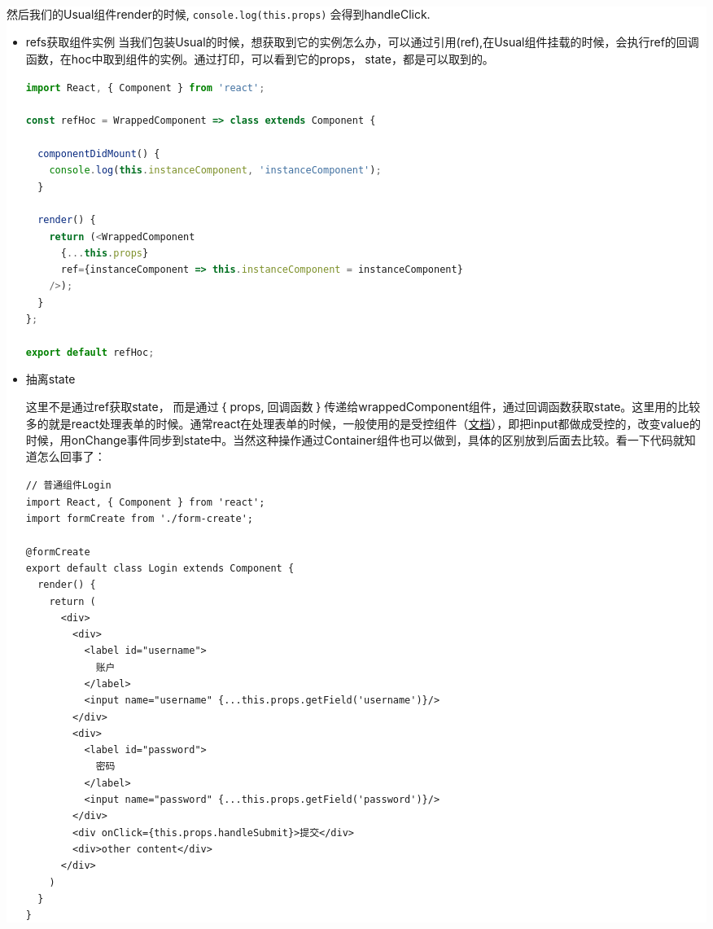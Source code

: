   然后我们的Usual组件render的时候, `console.log(this.props)` 会得到handleClick.

- refs获取组件实例
  当我们包装Usual的时候，想获取到它的实例怎么办，可以通过引用(ref),在Usual组件挂载的时候，会执行ref的回调函数，在hoc中取到组件的实例。通过打印，可以看到它的props， state，都是可以取到的。

  ```js
  import React, { Component } from 'react';
  
  const refHoc = WrappedComponent => class extends Component {
  
    componentDidMount() {
      console.log(this.instanceComponent, 'instanceComponent');
    }
  
    render() {
      return (<WrappedComponent
        {...this.props}
        ref={instanceComponent => this.instanceComponent = instanceComponent}
      />);
    }
  };
  
  export default refHoc;
  ```

- 抽离state

  这里不是通过ref获取state， 而是通过 { props, 回调函数 } 传递给wrappedComponent组件，通过回调函数获取state。这里用的比较多的就是react处理表单的时候。通常react在处理表单的时候，一般使用的是受控组件（[文档](https://link.juejin.im/?target=https%3A%2F%2Ffacebook.github.io%2Freact%2Fdocs%2Fforms.html%23controlled-components)），即把input都做成受控的，改变value的时候，用onChange事件同步到state中。当然这种操作通过Container组件也可以做到，具体的区别放到后面去比较。看一下代码就知道怎么回事了：

  ```
  // 普通组件Login
  import React, { Component } from 'react';
  import formCreate from './form-create';
  
  @formCreate
  export default class Login extends Component {
    render() {
      return (
        <div>
          <div>
            <label id="username">
              账户
            </label>
            <input name="username" {...this.props.getField('username')}/>
          </div>
          <div>
            <label id="password">
              密码
            </label>
            <input name="password" {...this.props.getField('password')}/>
          </div>
          <div onClick={this.props.handleSubmit}>提交</div>
          <div>other content</div>
        </div>
      )
    }
  }
  ```
